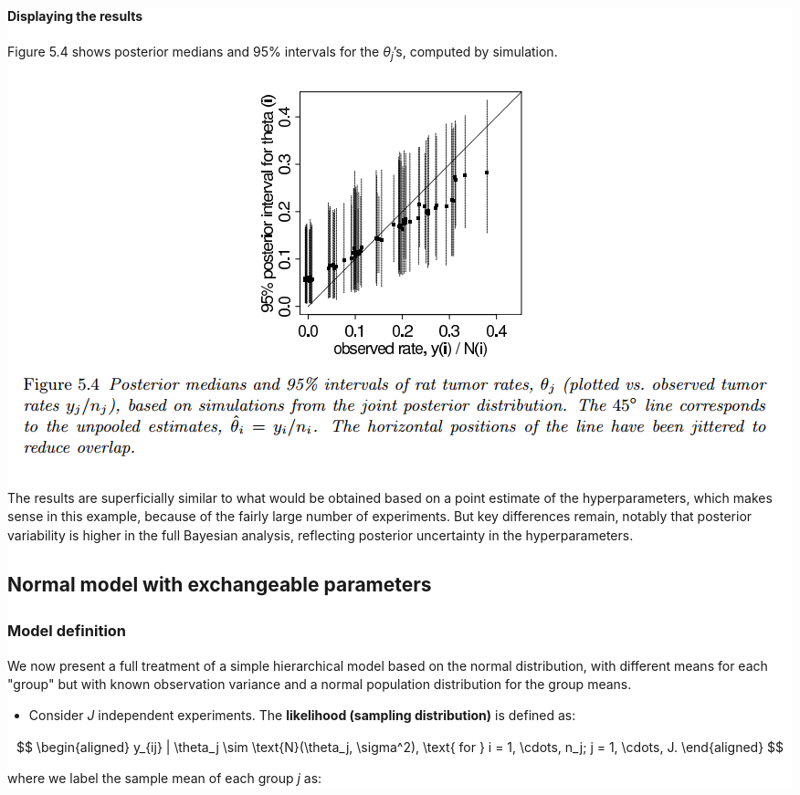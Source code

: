 #### Displaying the results

Figure $5.4$ shows posterior medians and $95\%$ intervals for the $\theta_j$’s, computed by simulation.

![Posterior Values' Simulation](assets/posterior_values_simulation.png)

The results are superficially similar to what would be obtained based on a point estimate of the hyperparameters, which makes sense in this example, because of the fairly large number of experiments. But key differences remain, notably that posterior variability is higher in the full Bayesian analysis, reflecting posterior uncertainty in the hyperparameters.

## Normal model with exchangeable parameters

### Model definition

We now present a full treatment of a simple hierarchical model based on the normal distribution, with different means for each "group" but with known observation variance and a normal population distribution for the group means.

- Consider $J$ independent experiments. The **likelihood (sampling distribution)** is defined as:

$$
\begin{aligned}
y_{ij} | \theta_j \sim \text{N}(\theta_j, \sigma^2), \text{ for } i = 1, \cdots, n_j; j = 1, \cdots, J.
\end{aligned}
$$

where we label the sample mean of each group $j$ as:
